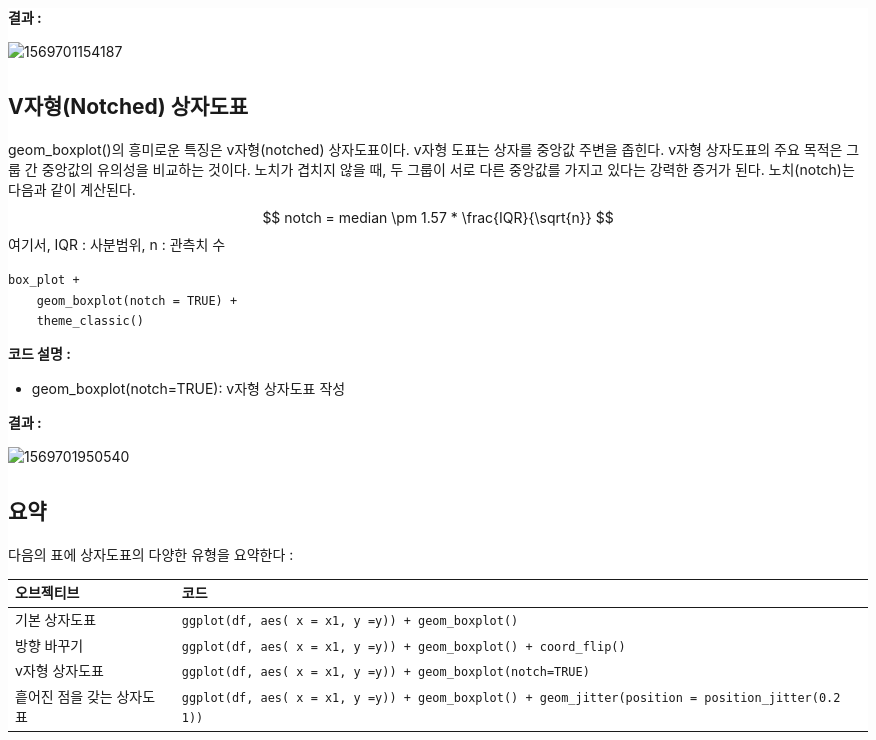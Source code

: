 **결과 :**

![1569701154187](C:\Users\Kim_DaeHo\AppData\Roaming\Typora\typora-user-images\1569701154187.png)



## V자형(Notched) 상자도표

geom_boxplot()의 흥미로운 특징은 v자형(notched) 상자도표이다. v자형 도표는 상자를 중앙값 주변을 좁힌다. v자형 상자도표의 주요 목적은 그룹 간 중앙값의 유의성을 비교하는 것이다. 노치가 겹치지 않을 때, 두 그룹이 서로 다른 중앙값를 가지고 있다는 강력한 증거가 된다. 노치(notch)는 다음과 같이 계산된다.
$$
notch = median \pm 1.57 * \frac{IQR}{\sqrt{n}}
$$
여기서, IQR : 사분범위, n : 관측치 수



```
box_plot +
    geom_boxplot(notch = TRUE) +
    theme_classic()
```

**코드 설명 :**

- geom_boxplot(notch=TRUE): v자형 상자도표 작성

**결과 :**

![1569701950540](C:\Users\Kim_DaeHo\AppData\Roaming\Typora\typora-user-images\1569701950540.png)



## 요약

다음의 표에 상자도표의 다양한 유형을 요약한다 :

| 오브젝티브                | 코드                                                         |
| :------------------------ | :----------------------------------------------------------- |
| 기본 상자도표             | `ggplot(df, aes( x = x1, y =y)) + geom_boxplot()`            |
| 방향 바꾸기               | `ggplot(df, aes( x = x1, y =y)) + geom_boxplot() + coord_flip()` |
| v자형 상자도표            | `ggplot(df, aes( x = x1, y =y)) + geom_boxplot(notch=TRUE)`  |
| 흩어진 점을 갖는 상자도표 | `ggplot(df, aes( x = x1, y =y)) + geom_boxplot() + geom_jitter(position = position_jitter(0.21))` |

 